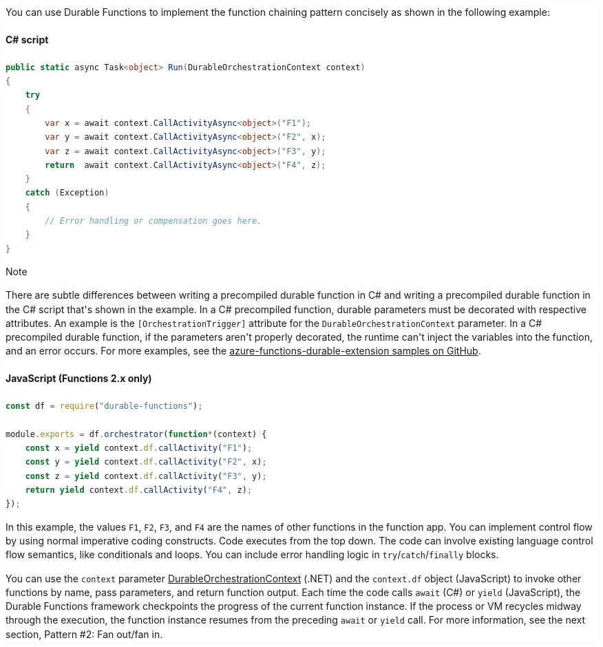You can use Durable Functions to implement the function chaining pattern concisely as shown in the following example:

#### C# script

```csharp
public static async Task<object> Run(DurableOrchestrationContext context)
{
    try
    {
        var x = await context.CallActivityAsync<object>("F1");
        var y = await context.CallActivityAsync<object>("F2", x);
        var z = await context.CallActivityAsync<object>("F3", y);
        return  await context.CallActivityAsync<object>("F4", z);
    }
    catch (Exception)
    {
        // Error handling or compensation goes here.
    }
}
```

> [!NOTE]
> There are subtle differences between writing a precompiled durable function in C# and writing a precompiled durable function in the C# script that's shown in the example. In a C# precompiled function, durable parameters must be decorated with respective attributes. An example is the `[OrchestrationTrigger]` attribute for the `DurableOrchestrationContext` parameter. In a C# precompiled durable function, if the parameters aren't properly decorated, the runtime can't inject the variables into the function, and an error occurs. For more examples, see the [azure-functions-durable-extension samples on GitHub](https://github.com/Azure/azure-functions-durable-extension/blob/master/samples).

#### JavaScript (Functions 2.x only)

```javascript
const df = require("durable-functions");

module.exports = df.orchestrator(function*(context) {
    const x = yield context.df.callActivity("F1");
    const y = yield context.df.callActivity("F2", x);
    const z = yield context.df.callActivity("F3", y);
    return yield context.df.callActivity("F4", z);
});
```

In this example, the values `F1`, `F2`, `F3`, and `F4` are the names of other functions in the function app. You can implement control flow by using normal imperative coding constructs. Code executes from the top down. The code can involve existing language control flow semantics, like conditionals and loops. You can include error handling logic in `try`/`catch`/`finally` blocks.

You can use the `context` parameter [DurableOrchestrationContext] \(.NET\) and the `context.df` object (JavaScript) to invoke other functions by name, pass parameters, and return function output. Each time the code calls `await` (C#) or `yield` (JavaScript), the Durable Functions framework checkpoints the progress of the current function instance. If the process or VM recycles midway through the execution, the function instance resumes from the preceding `await` or `yield` call. For more information, see the next section, Pattern #2: Fan out/fan in.


[DurableOrchestrationContext]: https://azure.github.io/azure-functions-durable-extension/api/Microsoft.Azure.WebJobs.DurableOrchestrationContext.html